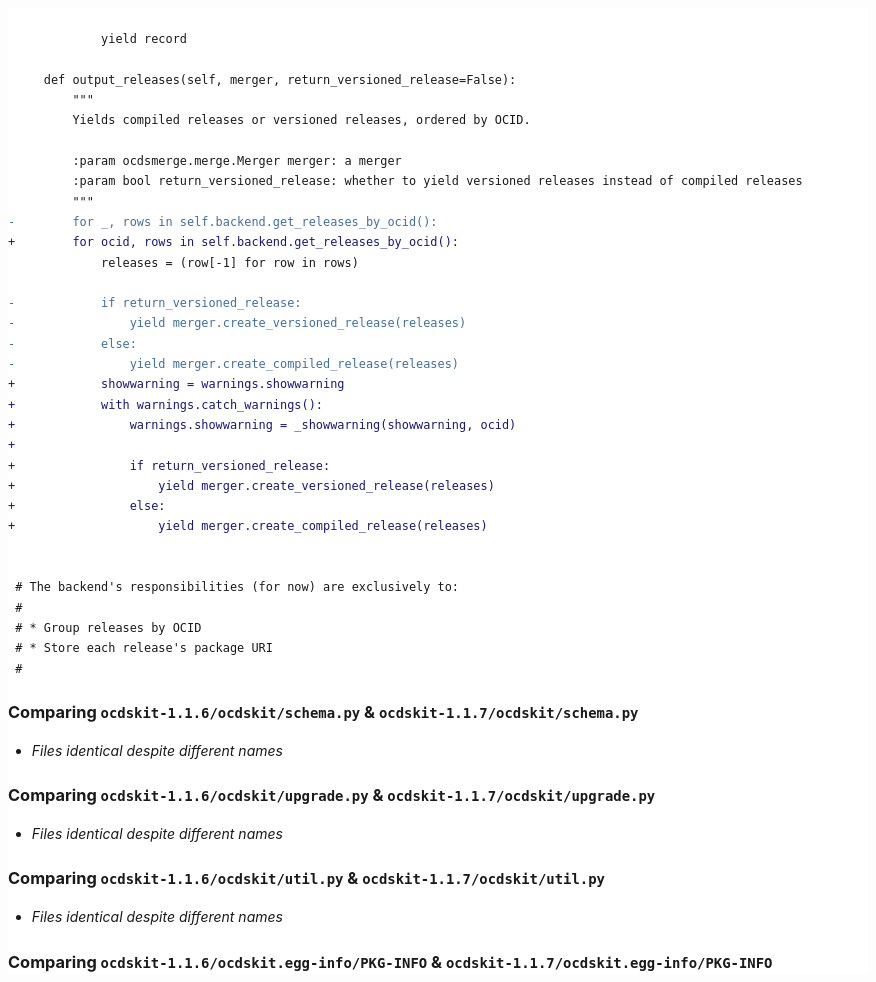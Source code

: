 ```diff
 
             yield record
 
     def output_releases(self, merger, return_versioned_release=False):
         """
         Yields compiled releases or versioned releases, ordered by OCID.
 
         :param ocdsmerge.merge.Merger merger: a merger
         :param bool return_versioned_release: whether to yield versioned releases instead of compiled releases
         """
-        for _, rows in self.backend.get_releases_by_ocid():
+        for ocid, rows in self.backend.get_releases_by_ocid():
             releases = (row[-1] for row in rows)
 
-            if return_versioned_release:
-                yield merger.create_versioned_release(releases)
-            else:
-                yield merger.create_compiled_release(releases)
+            showwarning = warnings.showwarning
+            with warnings.catch_warnings():
+                warnings.showwarning = _showwarning(showwarning, ocid)
+
+                if return_versioned_release:
+                    yield merger.create_versioned_release(releases)
+                else:
+                    yield merger.create_compiled_release(releases)
 
 
 # The backend's responsibilities (for now) are exclusively to:
 #
 # * Group releases by OCID
 # * Store each release's package URI
 #
```

### Comparing `ocdskit-1.1.6/ocdskit/schema.py` & `ocdskit-1.1.7/ocdskit/schema.py`

 * *Files identical despite different names*

### Comparing `ocdskit-1.1.6/ocdskit/upgrade.py` & `ocdskit-1.1.7/ocdskit/upgrade.py`

 * *Files identical despite different names*

### Comparing `ocdskit-1.1.6/ocdskit/util.py` & `ocdskit-1.1.7/ocdskit/util.py`

 * *Files identical despite different names*

### Comparing `ocdskit-1.1.6/ocdskit.egg-info/PKG-INFO` & `ocdskit-1.1.7/ocdskit.egg-info/PKG-INFO`
